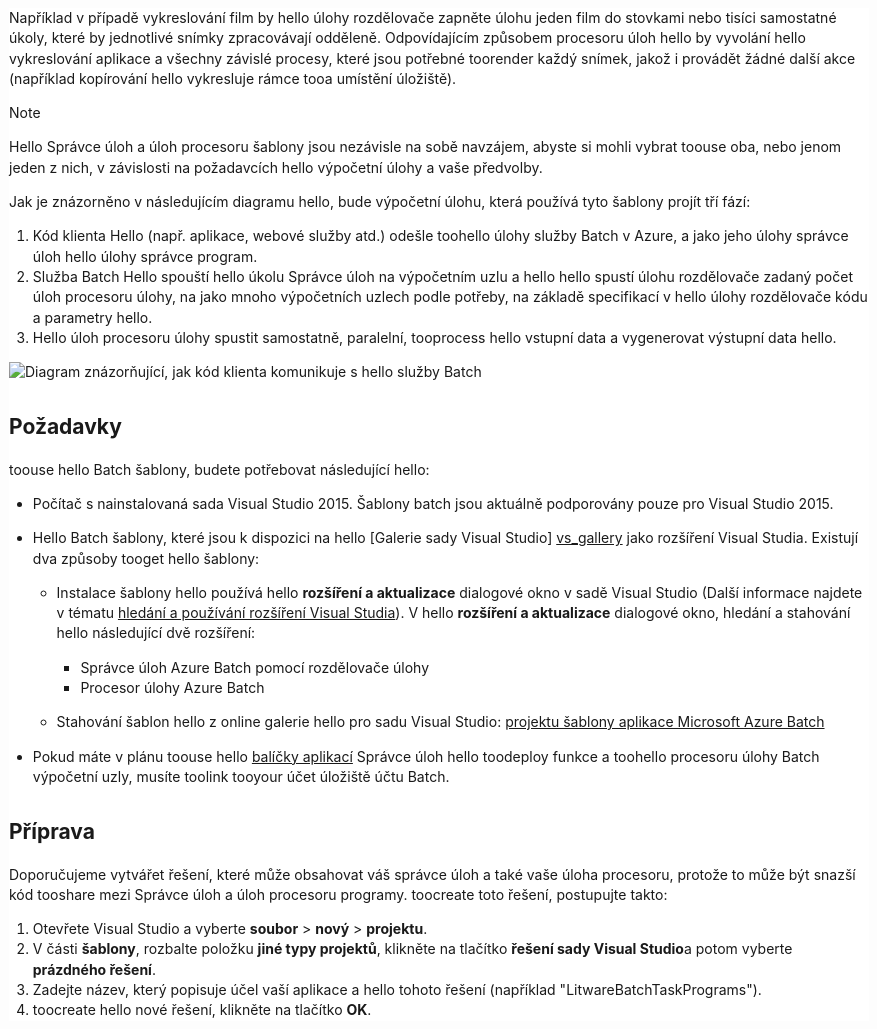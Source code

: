 Například v případě vykreslování film by hello úlohy rozdělovače zapněte úlohu jeden film do stovkami nebo tisíci samostatné úkoly, které by jednotlivé snímky zpracovávají odděleně. Odpovídajícím způsobem procesoru úloh hello by vyvolání hello vykreslování aplikace a všechny závislé procesy, které jsou potřebné toorender každý snímek, jakož i provádět žádné další akce (například kopírování hello vykresluje rámce tooa umístění úložiště).

> [!NOTE]
> Hello Správce úloh a úloh procesoru šablony jsou nezávisle na sobě navzájem, abyste si mohli vybrat toouse oba, nebo jenom jeden z nich, v závislosti na požadavcích hello výpočetní úlohy a vaše předvolby.
> 
> 

Jak je znázorněno v následujícím diagramu hello, bude výpočetní úlohu, která používá tyto šablony projít tří fází:

1. Kód klienta Hello (např. aplikace, webové služby atd.) odešle toohello úlohy služby Batch v Azure, a jako jeho úlohy správce úloh hello úlohy správce program.
2. Služba Batch Hello spouští hello úkolu Správce úloh na výpočetním uzlu a hello hello spustí úlohu rozdělovače zadaný počet úloh procesoru úlohy, na jako mnoho výpočetních uzlech podle potřeby, na základě specifikací v hello úlohy rozdělovače kódu a parametry hello.
3. Hello úloh procesoru úlohy spustit samostatně, paralelní, tooprocess hello vstupní data a vygenerovat výstupní data hello.

![Diagram znázorňující, jak kód klienta komunikuje s hello služby Batch][diagram01]

## <a name="prerequisites"></a>Požadavky
toouse hello Batch šablony, budete potřebovat následující hello:

* Počítač s nainstalovaná sada Visual Studio 2015. Šablony batch jsou aktuálně podporovány pouze pro Visual Studio 2015.
* Hello Batch šablony, které jsou k dispozici na hello [Galerie sady Visual Studio] [ vs_gallery] jako rozšíření Visual Studia. Existují dva způsoby tooget hello šablony:
  
  * Instalace šablony hello používá hello **rozšíření a aktualizace** dialogové okno v sadě Visual Studio (Další informace najdete v tématu [hledání a používání rozšíření Visual Studia][vs_find_use_ext]). V hello **rozšíření a aktualizace** dialogové okno, hledání a stahování hello následující dvě rozšíření:
    
    * Správce úloh Azure Batch pomocí rozdělovače úlohy
    * Procesor úlohy Azure Batch
  * Stahování šablon hello z online galerie hello pro sadu Visual Studio: [projektu šablony aplikace Microsoft Azure Batch][vs_gallery_templates]
* Pokud máte v plánu toouse hello [balíčky aplikací](batch-application-packages.md) Správce úloh hello toodeploy funkce a toohello procesoru úlohy Batch výpočetní uzly, musíte toolink tooyour účet úložiště účtu Batch.

## <a name="preparation"></a>Příprava
Doporučujeme vytvářet řešení, které může obsahovat váš správce úloh a také vaše úloha procesoru, protože to může být snazší kód tooshare mezi Správce úloh a úloh procesoru programy. toocreate toto řešení, postupujte takto:

1. Otevřete Visual Studio a vyberte **soubor** > **nový** > **projektu**.
2. V části **šablony**, rozbalte položku **jiné typy projektů**, klikněte na tlačítko **řešení sady Visual Studio**a potom vyberte **prázdného řešení**.
3. Zadejte název, který popisuje účel vaší aplikace a hello tohoto řešení (například "LitwareBatchTaskPrograms").
4. toocreate hello nové řešení, klikněte na tlačítko **OK**.


[forum]: https://social.msdn.microsoft.com/forums/azure/en-US/home?forum=azurebatch
[net_jobmanagertask]: https://msdn.microsoft.com/library/azure/microsoft.azure.batch.jobmanagertask.aspx
[github_samples]: https://github.com/Azure/azure-batch-samples
[nuget_package]: https://www.nuget.org/packages/Microsoft.Azure.Batch.Conventions.Files
[process_exitcode]: https://msdn.microsoft.com/library/system.diagnostics.process.exitcode.aspx
[vs_gallery]: https://visualstudiogallery.msdn.microsoft.com/
[vs_gallery_templates]: https://go.microsoft.com/fwlink/?linkid=820714
[vs_find_use_ext]: https://msdn.microsoft.com/library/dd293638.aspx
[diagram01]: ./media/batch-visual-studio-templates/diagram01.png
[solution_explorer01]: ./media/batch-visual-studio-templates/solution_explorer01.png
[solution_explorer02]: ./media/batch-visual-studio-templates/solution_explorer02.png